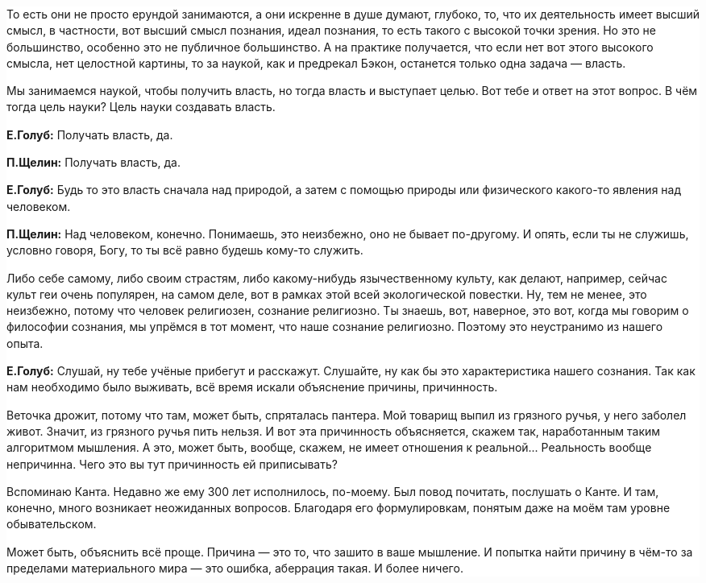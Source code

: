 То есть они не просто ерундой занимаются, а они искренне в душе думают, глубоко, то, что их деятельность имеет высший смысл, в частности, вот высший смысл познания, идеал познания, то есть такого с высокой точки зрения.
Но это не большинство, особенно это не публичное большинство.
А на практике получается, что если нет вот этого высокого смысла, нет целостной картины, то за наукой, как и предрекал Бэкон, останется только одна задача — власть.

Мы занимаемся наукой, чтобы получить власть, но тогда власть и выступает целью.
Вот тебе и ответ на этот вопрос.
В чём тогда цель науки?
Цель науки создавать власть.

**Е.Голуб:**
Получать власть, да.

**П.Щелин:**
Получать власть, да.

**Е.Голуб:**
Будь то это власть сначала над природой, а затем с помощью природы или физического какого-то явления над человеком.

**П.Щелин:**
Над человеком, конечно.
Понимаешь, это неизбежно, оно не бывает по-другому.
И опять, если ты не служишь, условно говоря, Богу, то ты всё равно будешь кому-то служить.

Либо себе самому, либо своим страстям, либо какому-нибудь язычественному культу, как делают, например, сейчас культ геи очень популярен, на самом деле, вот в рамках этой всей экологической повестки.
Ну, тем не менее, это неизбежно, потому что человек религиозен, сознание религиозно.
Ты знаешь, вот, наверное, это вот, когда мы говорим о философии сознания, мы упрёмся в тот момент, что наше сознание религиозно.
Поэтому это неустранимо из нашего опыта.

**Е.Голуб:**
Слушай, ну тебе учёные прибегут и расскажут.
Слушайте, ну как бы это характеристика нашего сознания.
Так как нам необходимо было выживать, всё время искали объяснение причины, причинность.

Веточка дрожит, потому что там, может быть, спряталась пантера.
Мой товарищ выпил из грязного ручья, у него заболел живот.
Значит, из грязного ручья пить нельзя.
И вот эта причинность объясняется, скажем так, наработанным таким алгоритмом мышления.
А это, может быть, вообще, скажем, не имеет отношения к реальной...
Реальность вообще непричинна.
Чего это вы тут причинность ей приписывать?

Вспоминаю Канта.
Недавно же ему 300 лет исполнилось, по-моему.
Был повод почитать, послушать о Канте.
И там, конечно, много возникает неожиданных вопросов.
Благодаря его формулировкам, понятым даже на моём там уровне обывательском.

Может быть, объяснить всё проще.
Причина — это то, что зашито в ваше мышление.
И попытка найти причину в чём-то за пределами материального мира — это ошибка, аберрация такая.
И более ничего.
